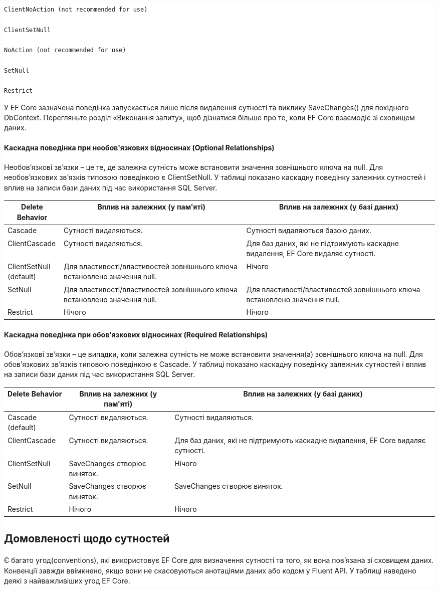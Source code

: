     ClientNoAction (not recommended for use)

    ClientSetNull

    NoAction (not recommended for use)

    SetNull

    Restrict

У EF Core зазначена поведінка запускається лише після видалення сутності та виклику SaveChanges() для похідного DbContext. Перегляньте розділ «Виконання запиту», щоб дізнатися більше про те, коли EF Core взаємодіє зі сховищем даних.

#### Каскадна поведінка при необов'язкових відносинах (Optional Relationships)

Необов’язкові зв’язки – це те, де залежна сутність може встановити значення зовнішнього ключа на null. Для необов’язкових зв’язків типовою поведінкою є ClientSetNull. У таблиці показано каскадну поведінку залежних сутностей і вплив на записи бази даних під час використання SQL Server.


| Delete Behavior|Вплив на залежних (у пам'яті)| Вплив на залежних (у базі даних)|
| -------- | ---------|-----------|
| Cascade|Сутності видаляються.| Сутності видаляються базою даних.|
| ClientCascade| Сутності видаляються.| Для баз даних, які не підтримують каскадне видалення, EF Core видаляє сутності.|
| ClientSetNull (default)| Для властивості/властивостей зовнішнього ключа встановлено значення null.| Нічого|
|SetNull| Для властивості/властивостей зовнішнього ключа встановлено значення null.|Для властивості/властивостей зовнішнього ключа встановлено значення null.|
|Restrict| Нічого|Нічого|

#### Каскадна поведінка при обов'язкових відносинах (Required Relationships)

Обов’язкові зв’язки – це випадки, коли залежна сутність не може встановити значення(а) зовнішнього ключа на null. Для обов’язкових зв’язків типовою поведінкою є Cascade. У таблиці показано каскадну поведінку залежних сутностей і вплив на записи бази даних під час використання SQL Server.

| Delete Behavior|Вплив на залежних (у пам'яті)| Вплив на залежних (у базі даних)|
| -------- | ---------|-----------|
| Cascade (default)|Сутності видаляються.| Сутності видаляються.|
| ClientCascade| Сутності видаляються.| Для баз даних, які не підтримують каскадне видалення, EF Core видаляє сутності.|
| ClientSetNull| SaveChanges створює виняток.| Нічого|
|SetNull| SaveChanges створює виняток.|SaveChanges створює виняток.|
|Restrict| Нічого|Нічого|


## Домовленості щодо сутностей

Є багато угод(conventions), які використовує EF Core для визначення сутності та того, як вона пов’язана зі сховищем даних. Конвенції завжди ввімкнено, якщо вони не скасовуються анотаціями даних або кодом у Fluent API. У таблиці наведено деякі з найважливіших угод EF Core.
